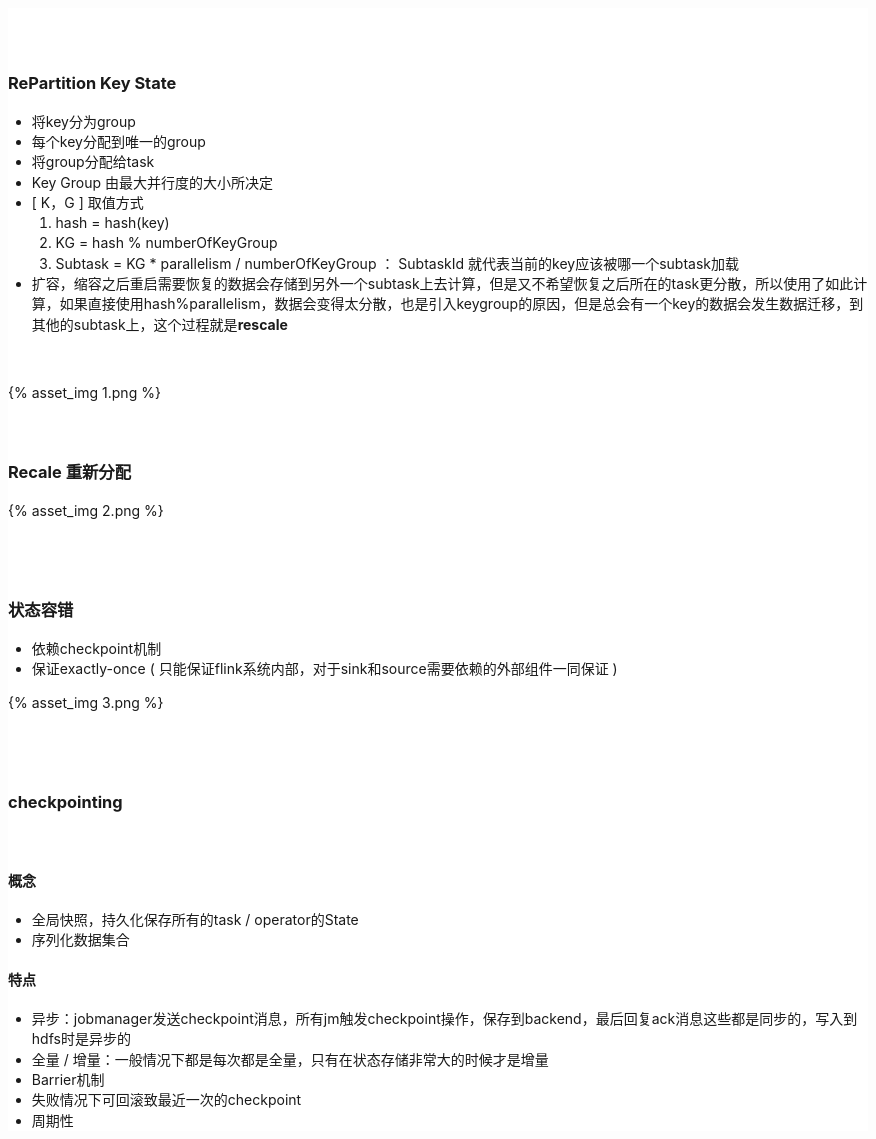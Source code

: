 <br/>

<br/>

### RePartition Key State

- 将key分为group
- 每个key分配到唯一的group
- 将group分配给task
- Key Group 由最大并行度的大小所决定
- [ K，G ] 取值方式
  1. hash = hash(key)
  2. KG = hash % numberOfKeyGroup
  3. Subtask  = KG * parallelism / numberOfKeyGroup ： SubtaskId 就代表当前的key应该被哪一个subtask加载
- 扩容，缩容之后重启需要恢复的数据会存储到另外一个subtask上去计算，但是又不希望恢复之后所在的task更分散，所以使用了如此计算，如果直接使用hash%parallelism，数据会变得太分散，也是引入keygroup的原因，但是总会有一个key的数据会发生数据迁移，到其他的subtask上，这个过程就是**rescale**

<br/>

{% asset_img 1.png %}

<br/>

### Recale 重新分配

{% asset_img 2.png %}

<br/>

<br/>

### 状态容错

- 依赖checkpoint机制
- 保证exactly-once ( 只能保证flink系统内部，对于sink和source需要依赖的外部组件一同保证 )

{% asset_img 3.png %}

<br/>

<br/>

### checkpointing

<br/>

#### 概念

- 全局快照，持久化保存所有的task / operator的State
- 序列化数据集合

#### 特点

- 异步：jobmanager发送checkpoint消息，所有jm触发checkpoint操作，保存到backend，最后回复ack消息这些都是同步的，写入到hdfs时是异步的
- 全量 / 增量：一般情况下都是每次都是全量，只有在状态存储非常大的时候才是增量
- Barrier机制
- 失败情况下可回滚致最近一次的checkpoint
- 周期性
